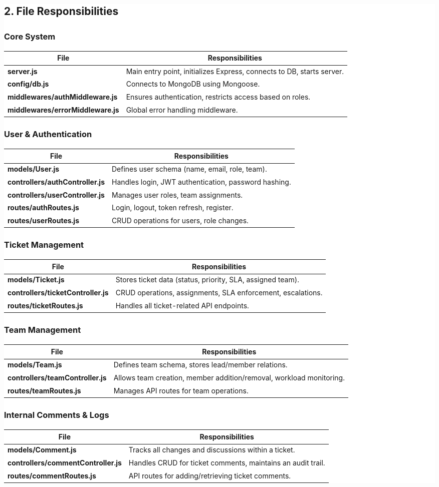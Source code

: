 
## **2. File Responsibilities**

### **Core System**

| File                               | Responsibilities                                                      |
| ---------------------------------- | --------------------------------------------------------------------- |
| **server.js**                      | Main entry point, initializes Express, connects to DB, starts server. |
| **config/db.js**                   | Connects to MongoDB using Mongoose.                                   |
| **middlewares/authMiddleware.js**  | Ensures authentication, restricts access based on roles.              |
| **middlewares/errorMiddleware.js** | Global error handling middleware.                                     |

### **User & Authentication**

| File                              | Responsibilities                                     |
| --------------------------------- | ---------------------------------------------------- |
| **models/User.js**                | Defines user schema (name, email, role, team).       |
| **controllers/authController.js** | Handles login, JWT authentication, password hashing. |
| **controllers/userController.js** | Manages user roles, team assignments.                |
| **routes/authRoutes.js**          | Login, logout, token refresh, register.              |
| **routes/userRoutes.js**          | CRUD operations for users, role changes.             |

### **Ticket Management**

| File                                | Responsibilities                                            |
| ----------------------------------- | ----------------------------------------------------------- |
| **models/Ticket.js**                | Stores ticket data (status, priority, SLA, assigned team).  |
| **controllers/ticketController.js** | CRUD operations, assignments, SLA enforcement, escalations. |
| **routes/ticketRoutes.js**          | Handles all ticket-related API endpoints.                   |

### **Team Management**

| File                              | Responsibilities                                                    |
| --------------------------------- | ------------------------------------------------------------------- |
| **models/Team.js**                | Defines team schema, stores lead/member relations.                  |
| **controllers/teamController.js** | Allows team creation, member addition/removal, workload monitoring. |
| **routes/teamRoutes.js**          | Manages API routes for team operations.                             |

### **Internal Comments & Logs**

| File                                 | Responsibilities                                            |
| ------------------------------------ | ----------------------------------------------------------- |
| **models/Comment.js**                | Tracks all changes and discussions within a ticket.         |
| **controllers/commentController.js** | Handles CRUD for ticket comments, maintains an audit trail. |
| **routes/commentRoutes.js**          | API routes for adding/retrieving ticket comments.           |

